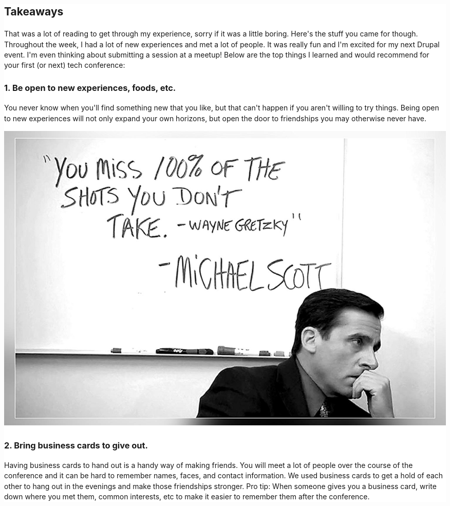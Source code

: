 ## Takeaways

That was a lot of reading to get through my experience, sorry if it was a little boring. Here's the stuff you came for though. Throughout the week, I had a lot of new experiences and met a lot of people. It was really fun and I'm excited for my next Drupal event. I'm even thinking about submitting a session at a meetup! Below are the top things I learned and would recommend for your first (or next) tech conference:

### 1. Be open to new experiences, foods, etc.

You never know when you'll find something new that you like, but that can't happen if you aren't willing to try things. Being open to new experiences will not only expand your own horizons, but open the door to friendships you may otherwise never have.

![You miss 100% of the shots you don't take -Wayne Gretzky -Michael Scott](../images/michael_scott.jpg)

### 2. Bring business cards to give out.

Having business cards to hand out is a handy way of making friends. You will meet a lot of people over the course of the conference and it can be hard to remember names, faces, and contact information. We used business cards to get a hold of each other to hang out in the evenings and make those friendships stronger. Pro tip: When someone gives you a business card, write down where you met them, common interests, etc to make it easier to remember them after the conference.
